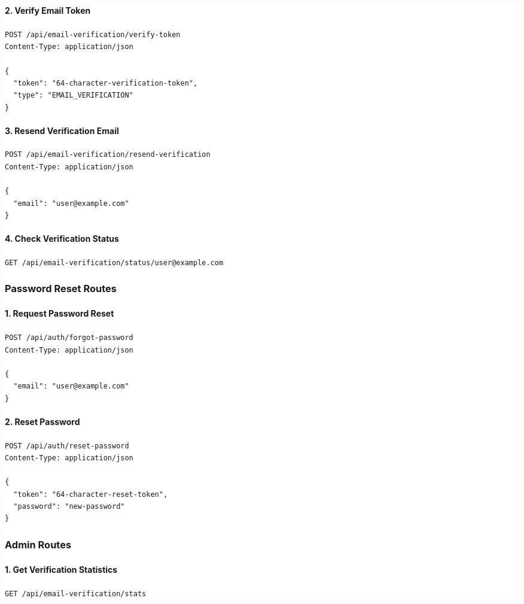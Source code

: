 #### 2. Verify Email Token
```http
POST /api/email-verification/verify-token
Content-Type: application/json

{
  "token": "64-character-verification-token",
  "type": "EMAIL_VERIFICATION"
}
```

#### 3. Resend Verification Email
```http
POST /api/email-verification/resend-verification
Content-Type: application/json

{
  "email": "user@example.com"
}
```

#### 4. Check Verification Status
```http
GET /api/email-verification/status/user@example.com
```

### Password Reset Routes

#### 1. Request Password Reset
```http
POST /api/auth/forgot-password
Content-Type: application/json

{
  "email": "user@example.com"
}
```

#### 2. Reset Password
```http
POST /api/auth/reset-password
Content-Type: application/json

{
  "token": "64-character-reset-token",
  "password": "new-password"
}
```

### Admin Routes

#### 1. Get Verification Statistics
```http
GET /api/email-verification/stats
```
